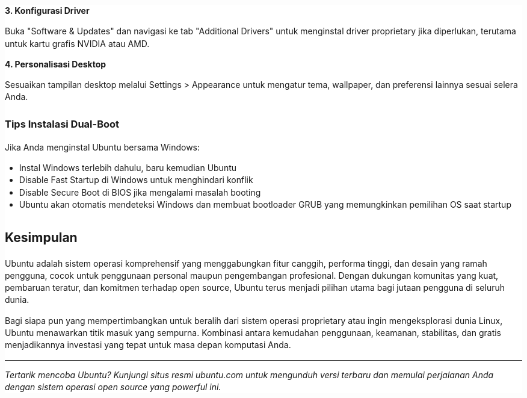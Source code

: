 **3. Konfigurasi Driver**

Buka "Software & Updates" dan navigasi ke tab "Additional Drivers" untuk menginstal driver proprietary jika diperlukan, terutama untuk kartu grafis NVIDIA atau AMD.

**4. Personalisasi Desktop**

Sesuaikan tampilan desktop melalui Settings > Appearance untuk mengatur tema, wallpaper, dan preferensi lainnya sesuai selera Anda.

### Tips Instalasi Dual-Boot

Jika Anda menginstal Ubuntu bersama Windows:

- Instal Windows terlebih dahulu, baru kemudian Ubuntu
- Disable Fast Startup di Windows untuk menghindari konflik
- Disable Secure Boot di BIOS jika mengalami masalah booting
- Ubuntu akan otomatis mendeteksi Windows dan membuat bootloader GRUB yang memungkinkan pemilihan OS saat startup

## Kesimpulan

Ubuntu adalah sistem operasi komprehensif yang menggabungkan fitur canggih, performa tinggi, dan desain yang ramah pengguna, cocok untuk penggunaan personal maupun pengembangan profesional. Dengan dukungan komunitas yang kuat, pembaruan teratur, dan komitmen terhadap open source, Ubuntu terus menjadi pilihan utama bagi jutaan pengguna di seluruh dunia.

Bagi siapa pun yang mempertimbangkan untuk beralih dari sistem operasi proprietary atau ingin mengeksplorasi dunia Linux, Ubuntu menawarkan titik masuk yang sempurna. Kombinasi antara kemudahan penggunaan, keamanan, stabilitas, dan gratis menjadikannya investasi yang tepat untuk masa depan komputasi Anda.

---

*Tertarik mencoba Ubuntu? Kunjungi situs resmi ubuntu.com untuk mengunduh versi terbaru dan memulai perjalanan Anda dengan sistem operasi open source yang powerful ini.*
